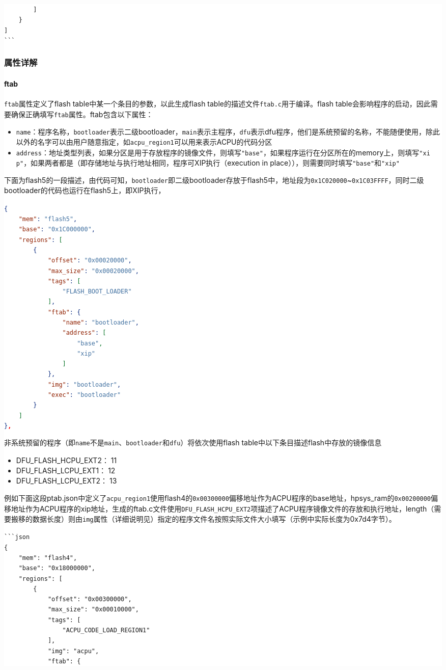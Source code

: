 ````{dropdown} ptab.json示例
        ]
    }
]
```
````

### 属性详解
####  ftab
`ftab`属性定义了flash table中某一个条目的参数，以此生成flash table的描述文件`ftab.c`用于编译。flash table会影响程序的启动，因此需要确保正确填写`ftab`属性。ftab包含以下属性：
- `name`：程序名称，`bootloader`表示二级bootloader，`main`表示主程序，`dfu`表示dfu程序，他们是系统预留的名称，不能随便使用，除此以外的名字可以由用户随意指定，如`acpu_region1`可以用来表示ACPU的代码分区
- `address`：地址类型列表，如果分区是用于存放程序的镜像文件，则填写`"base"`，如果程序运行在分区所在的memory上，则填写`"xip"`，如果两者都是（即存储地址与执行地址相同，程序可XIP执行（execution in place）），则需要同时填写`"base"`和`"xip"`

下面为flash5的一段描述，由代码可知，`bootloader`即二级bootloader存放于flash5中，地址段为`0x1C020000`~`0x1C03FFFF`，同时二级bootloader的代码也运行在flash5上，即XIP执行，
```json
{
    "mem": "flash5", 
    "base": "0x1C000000", 
    "regions": [
        {
            "offset": "0x00020000", 
            "max_size": "0x00020000", 
            "tags": [
                "FLASH_BOOT_LOADER"
            ], 
            "ftab": {
                "name": "bootloader", 
                "address": [
                    "base", 
                    "xip"
                ]
            }, 
            "img": "bootloader",
            "exec": "bootloader"
        }
    ]
}, 
```

非系统预留的程序（即`name`不是`main`、`bootloader`和`dfu`）将依次使用flash table中以下条目描述flash中存放的镜像信息
- DFU_FLASH_HCPU_EXT2： 11
- DFU_FLASH_LCPU_EXT1： 12
- DFU_FLASH_LCPU_EXT2： 13

例如下面这段ptab.json中定义了`acpu_region1`使用flash4的`0x00300000`偏移地址作为ACPU程序的base地址，hpsys_ram的`0x00200000`偏移地址作为ACPU程序的xip地址，生成的ftab.c文件使用`DFU_FLASH_HCPU_EXT2`项描述了ACPU程序镜像文件的存放和执行地址，length（需要搬移的数据长度）则由`img`属性（详细说明见[](#img)）指定的程序文件名按照实际文件大小填写（示例中实际长度为0x7d4字节）。

````{dropdown} acpu_region1示例代码
```json
{
    "mem": "flash4", 
    "base": "0x18000000", 
    "regions": [
        {
            "offset": "0x00300000", 
            "max_size": "0x00010000", 
            "tags": [
                "ACPU_CODE_LOAD_REGION1"
            ], 
            "img": "acpu", 
            "ftab": {
````